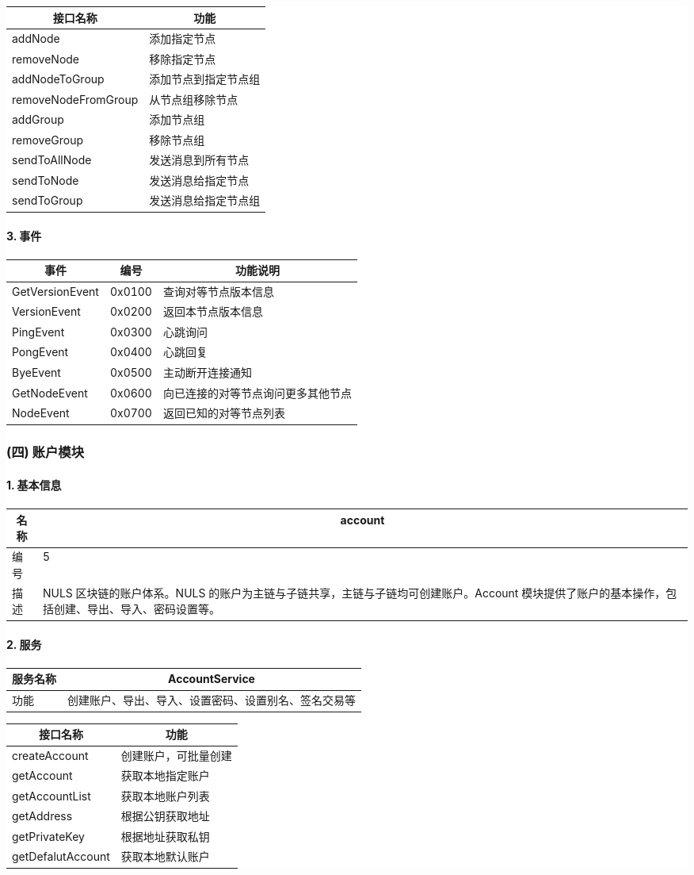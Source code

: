 | 接口名称            | 功能                 |
| ------------------- | -------------------- |
| addNode             | 添加指定节点         |
| removeNode          | 移除指定节点         |
| addNodeToGroup      | 添加节点到指定节点组 |
| removeNodeFromGroup | 从节点组移除节点     |
| addGroup            | 添加节点组           |
| removeGroup         | 移除节点组           |
| sendToAllNode       | 发送消息到所有节点   |
| sendToNode          | 发送消息给指定节点   |
| sendToGroup         | 发送消息给指定节点组 |

#### 3. 事件

| 事件            | 编号   | 功能说明                           |
| --------------- | ------ | ---------------------------------- |
| GetVersionEvent | 0x0100 | 查询对等节点版本信息               |
| VersionEvent    | 0x0200 | 返回本节点版本信息                 |
| PingEvent       | 0x0300 | 心跳询问                           |
| PongEvent       | 0x0400 | 心跳回复                           |
| ByeEvent        | 0x0500 | 主动断开连接通知                   |
| GetNodeEvent    | 0x0600 | 向已连接的对等节点询问更多其他节点 |
| NodeEvent       | 0x0700 | 返回已知的对等节点列表             |

### (四) 账户模块

#### 1. 基本信息

| 名称 | account                                                                                                                                          |
| ---- | ------------------------------------------------------------------------------------------------------------------------------------------------ |
| 编号 | 5                                                                                                                                                |
| 描述 | NULS 区块链的账户体系。NULS 的账户为主链与子链共享，主链与子链均可创建账户。Account 模块提供了账户的基本操作，包括创建、导出、导入、密码设置等。 |

#### 2. 服务

| 服务名称 | AccountService                                       |
| -------- | ---------------------------------------------------- |
| 功能     | 创建账户、导出、导入、设置密码、设置别名、签名交易等 |

| 接口名称          | 功能                 |
| ----------------- | -------------------- |
| createAccount     | 创建账户，可批量创建 |
| getAccount        | 获取本地指定账户     |
| getAccountList    | 获取本地账户列表     |
| getAddress        | 根据公钥获取地址     |
| getPrivateKey     | 根据地址获取私钥     |
| getDefalutAccount | 获取本地默认账户     |